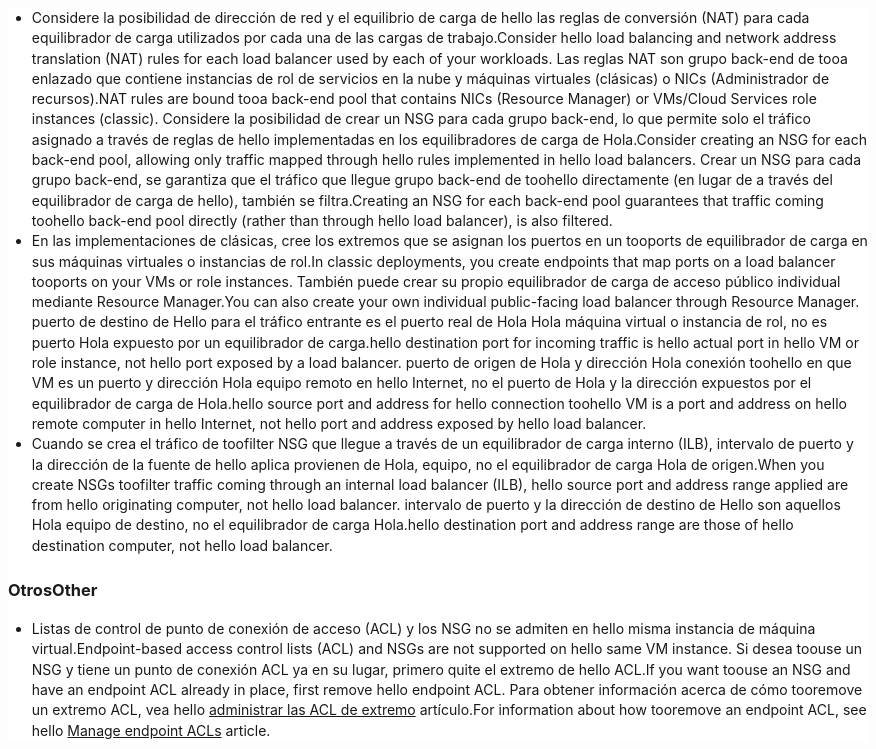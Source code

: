 * <span data-ttu-id="6774d-328">Considere la posibilidad de dirección de red y el equilibrio de carga de hello las reglas de conversión (NAT) para cada equilibrador de carga utilizados por cada una de las cargas de trabajo.</span><span class="sxs-lookup"><span data-stu-id="6774d-328">Consider hello load balancing and network address translation (NAT) rules for each load balancer used by each of your workloads.</span></span> <span data-ttu-id="6774d-329">Las reglas NAT son grupo back-end de tooa enlazado que contiene instancias de rol de servicios en la nube y máquinas virtuales (clásicas) o NICs (Administrador de recursos).</span><span class="sxs-lookup"><span data-stu-id="6774d-329">NAT rules are bound tooa back-end pool that contains NICs (Resource Manager) or VMs/Cloud Services role instances (classic).</span></span> <span data-ttu-id="6774d-330">Considere la posibilidad de crear un NSG para cada grupo back-end, lo que permite solo el tráfico asignado a través de reglas de hello implementadas en los equilibradores de carga de Hola.</span><span class="sxs-lookup"><span data-stu-id="6774d-330">Consider creating an NSG for each back-end pool, allowing only traffic mapped through hello rules implemented in hello load balancers.</span></span> <span data-ttu-id="6774d-331">Crear un NSG para cada grupo back-end, se garantiza que el tráfico que llegue grupo back-end de toohello directamente (en lugar de a través del equilibrador de carga de hello), también se filtra.</span><span class="sxs-lookup"><span data-stu-id="6774d-331">Creating an NSG for each back-end pool guarantees that traffic coming toohello back-end pool directly (rather than through hello load balancer), is also filtered.</span></span>
* <span data-ttu-id="6774d-332">En las implementaciones de clásicas, cree los extremos que se asignan los puertos en un tooports de equilibrador de carga en sus máquinas virtuales o instancias de rol.</span><span class="sxs-lookup"><span data-stu-id="6774d-332">In classic deployments, you create endpoints that map ports on a load balancer tooports on your VMs or role instances.</span></span> <span data-ttu-id="6774d-333">También puede crear su propio equilibrador de carga de acceso público individual mediante Resource Manager.</span><span class="sxs-lookup"><span data-stu-id="6774d-333">You can also create your own individual public-facing load balancer through Resource Manager.</span></span> <span data-ttu-id="6774d-334">puerto de destino de Hello para el tráfico entrante es el puerto real de Hola Hola máquina virtual o instancia de rol, no es puerto Hola expuesto por un equilibrador de carga.</span><span class="sxs-lookup"><span data-stu-id="6774d-334">hello destination port for incoming traffic is hello actual port in hello VM or role instance, not hello port exposed by a load balancer.</span></span> <span data-ttu-id="6774d-335">puerto de origen de Hola y dirección Hola conexión toohello en que VM es un puerto y dirección Hola equipo remoto en hello Internet, no el puerto de Hola y la dirección expuestos por el equilibrador de carga de Hola.</span><span class="sxs-lookup"><span data-stu-id="6774d-335">hello source port and address for hello connection toohello VM is a port and address on hello remote computer in hello Internet, not hello port and address exposed by hello load balancer.</span></span>
* <span data-ttu-id="6774d-336">Cuando se crea el tráfico de toofilter NSG que llegue a través de un equilibrador de carga interno (ILB), intervalo de puerto y la dirección de la fuente de hello aplica provienen de Hola, equipo, no el equilibrador de carga Hola de origen.</span><span class="sxs-lookup"><span data-stu-id="6774d-336">When you create NSGs toofilter traffic coming through an internal load balancer (ILB), hello source port and address range applied are  from hello originating computer, not hello load balancer.</span></span> <span data-ttu-id="6774d-337">intervalo de puerto y la dirección de destino de Hello son aquellos Hola equipo de destino, no el equilibrador de carga Hola.</span><span class="sxs-lookup"><span data-stu-id="6774d-337">hello destination port and address range are those of hello destination computer, not hello load balancer.</span></span>

### <a name="other"></a><span data-ttu-id="6774d-338">Otros</span><span class="sxs-lookup"><span data-stu-id="6774d-338">Other</span></span>
* <span data-ttu-id="6774d-339">Listas de control de punto de conexión de acceso (ACL) y los NSG no se admiten en hello misma instancia de máquina virtual.</span><span class="sxs-lookup"><span data-stu-id="6774d-339">Endpoint-based access control lists (ACL) and NSGs are not supported on hello same VM instance.</span></span> <span data-ttu-id="6774d-340">Si desea toouse un NSG y tiene un punto de conexión ACL ya en su lugar, primero quite el extremo de hello ACL.</span><span class="sxs-lookup"><span data-stu-id="6774d-340">If you want toouse an NSG and have an endpoint ACL already in place, first remove hello endpoint ACL.</span></span> <span data-ttu-id="6774d-341">Para obtener información acerca de cómo tooremove un extremo ACL, vea hello [administrar las ACL de extremo](virtual-networks-acl-powershell.md) artículo.</span><span class="sxs-lookup"><span data-stu-id="6774d-341">For information about how tooremove an endpoint ACL, see hello [Manage endpoint ACLs](virtual-networks-acl-powershell.md) article.</span></span>